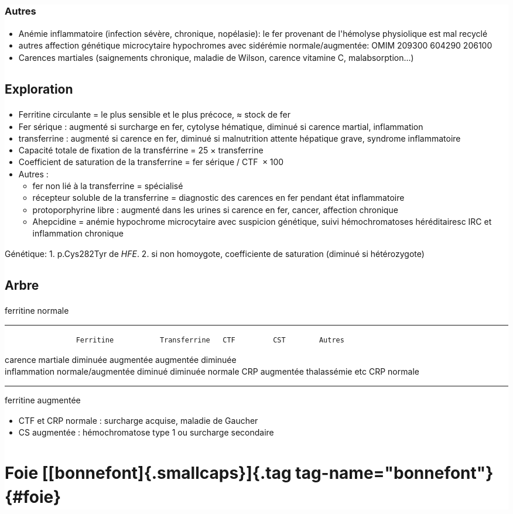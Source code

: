 ### Autres

-   Anémie inflammatoire (infection sévère, chronique, nopélasie): le
    fer provenant de l'hémolyse physiolique est mal recyclé
-   autres affection génétique microcytaire hypochromes avec sidérémie
    normale/augmentée: OMIM 209300 604290 206100
-   Carences martiales (saignements chronique, maladie de Wilson,
    carence vitamine C, malabsorption...)

## Exploration

-   Ferritine circulante = le plus sensible et le plus précoce, ≈ stock
    de fer
-   Fer sérique : augmenté si surcharge en fer, cytolyse hématique,
    diminué si carence martial, inflammation
-   transferrine : augmenté si carence en fer, diminué si malnutrition
    attente hépatique grave, syndrome inflammatoire
-   Capacité totale de fixation de la transférrine = 25 × transferrine
-   Coefficient de saturation de la transferrine = fer sérique / CTF
     × 100
-   Autres :
    -   fer non lié à la transferrine = spécialisé
    -   récepteur soluble de la transferrine = diagnostic des carences
        en fer pendant état inflammatoire
    -   protoporphyrine libre : augmenté dans les urines si carence en
        fer, cancer, affection chronique
    -   Ahepcidine = anémie hypochrome microcytaire avec suspicion
        génétique, suivi hémochromatoses héréditairesc IRC et
        inflammation chronique

Génétique: 1. p.Cys282Tyr de *HFE*. 2. si non homoygote, coefficiente de
saturation (diminué si hétérozygote)

## Arbre

ferritine normale

  ------------------ ------------------- -------------- ----------- ---------- ---------------
                     Ferritine           Transferrine   CTF         CST        Autres
  carence martiale   diminuée            augmentée      augmentée   diminuée   
  inflammation       normale/augmentée   diminué        diminuée    normale    CRP augmentée
  thalassémie etc                                                              CRP normale
  ------------------ ------------------- -------------- ----------- ---------- ---------------

ferritine augmentée

-   CTF et CRP normale : surcharge acquise, maladie de Gaucher
-   CS augmentée : hémochromatose type 1 ou surcharge secondaire

# Foie [[bonnefont]{.smallcaps}]{.tag tag-name="bonnefont"} {#foie}
